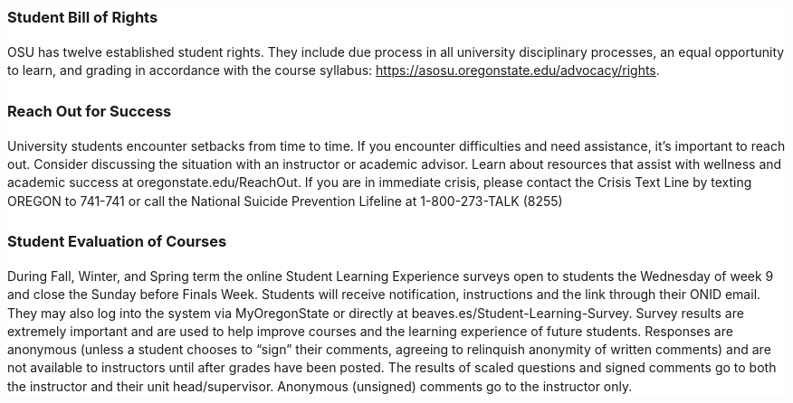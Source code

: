 ### Student Bill of Rights
OSU has twelve established student rights. They include due process in all university disciplinary processes, an equal opportunity to learn, and grading in accordance with the course syllabus: https://asosu.oregonstate.edu/advocacy/rights.

### Reach Out for Success
University students encounter setbacks from time to time. If you encounter difficulties and need assistance, it’s important to reach out. Consider discussing the situation with an instructor or academic advisor. Learn about resources that assist with wellness and academic success at oregonstate.edu/ReachOut. If you are in immediate crisis, please contact the Crisis Text Line by texting OREGON to 741-741 or call the National Suicide Prevention Lifeline at 1-800-273-TALK (8255)

### Student Evaluation of Courses
During Fall, Winter, and Spring term the online Student Learning Experience surveys open to students the Wednesday of week 9 and close the Sunday before Finals Week. Students will receive notification, instructions and the link through their ONID email. They may also log into the system via MyOregonState or directly at beaves.es/Student-Learning-Survey. Survey results are extremely important and are used to help improve courses and the learning experience of future students. Responses are anonymous (unless a student chooses to “sign” their comments, agreeing to relinquish anonymity of written comments) and are not available to instructors until after grades have been posted. The results of scaled questions and signed comments go to both the instructor and their unit head/supervisor. Anonymous (unsigned) comments go to the instructor only.
